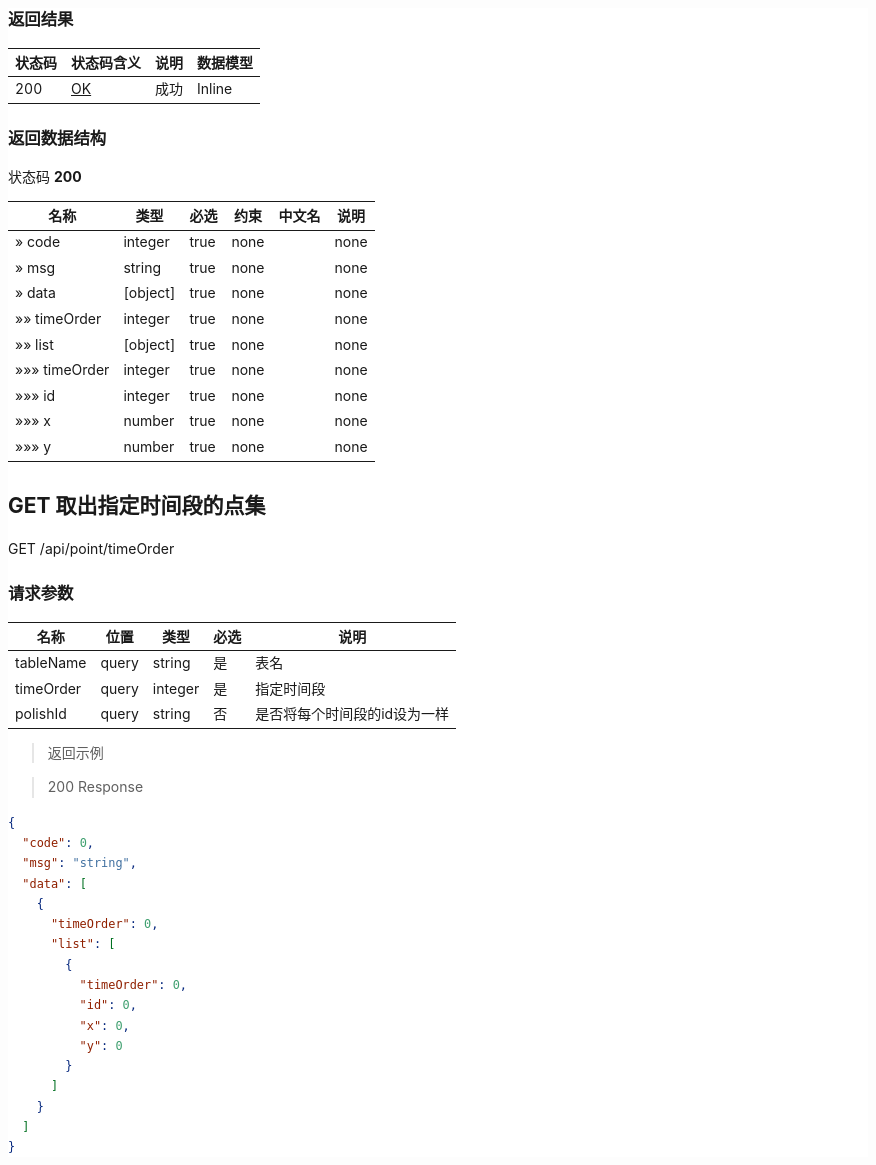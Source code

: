 ### 返回结果

|状态码|状态码含义|说明|数据模型|
|---|---|---|---|
|200|[OK](https://tools.ietf.org/html/rfc7231#section-6.3.1)|成功|Inline|

### 返回数据结构

状态码 **200**

|名称|类型|必选|约束|中文名|说明|
|---|---|---|---|---|---|
|» code|integer|true|none||none|
|» msg|string|true|none||none|
|» data|[object]|true|none||none|
|»» timeOrder|integer|true|none||none|
|»» list|[object]|true|none||none|
|»»» timeOrder|integer|true|none||none|
|»»» id|integer|true|none||none|
|»»» x|number|true|none||none|
|»»» y|number|true|none||none|

## GET 取出指定时间段的点集

GET /api/point/timeOrder

### 请求参数

|名称|位置|类型|必选|说明|
|---|---|---|---|---|
|tableName|query|string| 是 |表名|
|timeOrder|query|integer| 是 |指定时间段|
|polishId|query|string| 否 |是否将每个时间段的id设为一样|

> 返回示例

> 200 Response

```json
{
  "code": 0,
  "msg": "string",
  "data": [
    {
      "timeOrder": 0,
      "list": [
        {
          "timeOrder": 0,
          "id": 0,
          "x": 0,
          "y": 0
        }
      ]
    }
  ]
}
```